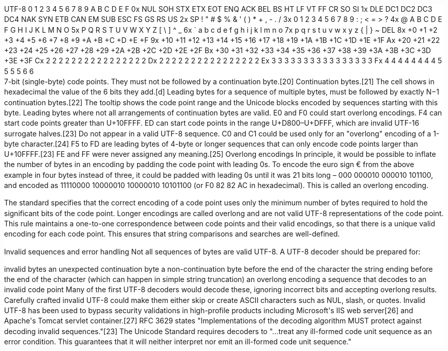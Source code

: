 UTF-8
0	1	2	3	4	5	6	7	8	9	A	B	C	D	E	F
0x	NUL	SOH	STX	ETX	EOT	ENQ	ACK	BEL	BS	HT	LF	VT	FF	CR	SO	SI
1x	DLE	DC1	DC2	DC3	DC4	NAK	SYN	ETB	CAN	EM	SUB	ESC	FS	GS	RS	US
2x	 SP 	!	"	#	$	%	&	'	(	)	*	+	,	-	.	/
3x	0	1	2	3	4	5	6	7	8	9	:	;	<	=	>	?
4x	@	A	B	C	D	E	F	G	H	I	J	K	L	M	N	O
5x	P	Q	R	S	T	U	V	W	X	Y	Z	[	\	]	^	_
6x	`	a	b	c	d	e	f	g	h	i	j	k	l	m	n	o
7x	p	q	r	s	t	u	v	w	x	y	z	{	|	}	~	DEL
8x	+0	+1	+2	+3	+4	+5	+6	+7	+8	+9	+A	+B	+C	+D	+E	+F
9x	+10	+11	+12	+13	+14	+15	+16	+17	+18	+19	+1A	+1B	+1C	+1D	+1E	+1F
Ax	+20	+21	+22	+23	+24	+25	+26	+27	+28	+29	+2A	+2B	+2C	+2D	+2E	+2F
Bx	+30	+31	+32	+33	+34	+35	+36	+37	+38	+39	+3A	+3B	+3C	+3D	+3E	+3F
Cx	2	2	2	2	2	2	2	2	2	2	2	2	2	2	2	2
Dx	2	2	2	2	2	2	2	2	2	2	2	2	2	2	2	2
Ex	3	3	3	3	3	3	3	3	3	3	3	3	3	3	3	3
Fx	4	4	4	4	4	4	4	4	5	5	5	5	6	6		
  7-bit (single-byte) code points. They must not be followed by a continuation byte.[20]
  Continuation bytes.[21] The cell shows in hexadecimal the value of the 6 bits they add.[d]
  Leading bytes for a sequence of multiple bytes, must be followed by exactly N−1 continuation bytes.[22] The tooltip shows the code point range and the Unicode blocks encoded by sequences starting with this byte.
  Leading bytes where not all arrangements of continuation bytes are valid. E0 and F0 could start overlong encodings. F4 can start code points greater than U+10FFFF. ED can start code points in the range U+D800–U+DFFF, which are invalid UTF-16 surrogate halves.[23]
  Do not appear in a valid UTF-8 sequence. C0 and C1 could be used only for an "overlong" encoding of a 1-byte character.[24] F5 to FD are leading bytes of 4-byte or longer sequences that can only encode code points larger than U+10FFFF.[23] FE and FF were never assigned any meaning.[25]
Overlong encodings
In principle, it would be possible to inflate the number of bytes in an encoding by padding the code point with leading 0s. To encode the euro sign € from the above example in four bytes instead of three, it could be padded with leading 0s until it was 21 bits long – 000 000010 000010 101100, and encoded as 11110000 10000010 10000010 10101100 (or F0 82 82 AC in hexadecimal). This is called an overlong encoding.

The standard specifies that the correct encoding of a code point uses only the minimum number of bytes required to hold the significant bits of the code point. Longer encodings are called overlong and are not valid UTF-8 representations of the code point. This rule maintains a one-to-one correspondence between code points and their valid encodings, so that there is a unique valid encoding for each code point. This ensures that string comparisons and searches are well-defined.

Invalid sequences and error handling
Not all sequences of bytes are valid UTF-8. A UTF-8 decoder should be prepared for:

invalid bytes
an unexpected continuation byte
a non-continuation byte before the end of the character
the string ending before the end of the character (which can happen in simple string truncation)
an overlong encoding
a sequence that decodes to an invalid code point
Many of the first UTF-8 decoders would decode these, ignoring incorrect bits and accepting overlong results. Carefully crafted invalid UTF-8 could make them either skip or create ASCII characters such as NUL, slash, or quotes. Invalid UTF-8 has been used to bypass security validations in high-profile products including Microsoft's IIS web server[26] and Apache's Tomcat servlet container.[27] RFC 3629 states "Implementations of the decoding algorithm MUST protect against decoding invalid sequences."[23] The Unicode Standard requires decoders to "...treat any ill-formed code unit sequence as an error condition. This guarantees that it will neither interpret nor emit an ill-formed code unit sequence."
